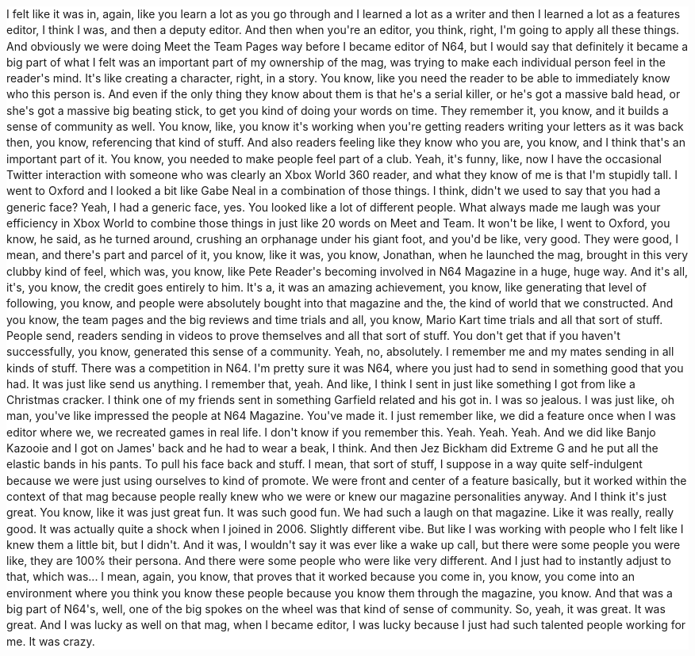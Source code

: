 I felt like it was in, again, like you learn a lot as you go through and I learned a lot as a writer and then I learned a lot as a features editor, I think I was, and then a deputy editor. And then when you're an editor, you think, right, I'm going to apply all these things. And obviously we were doing Meet the Team Pages way before I became editor of N64, but I would say that definitely it became a big part of what I felt was an important part of my ownership of the mag, was trying to make each individual person feel in the reader's mind.
It's like creating a character, right, in a story. You know, like you need the reader to be able to immediately know who this person is. And even if the only thing they know about them is that he's a serial killer, or he's got a massive bald head, or she's got a massive big beating stick, to get you kind of doing your words on time.
They remember it, you know, and it builds a sense of community as well. You know, like, you know it's working when you're getting readers writing your letters as it was back then, you know, referencing that kind of stuff. And also readers feeling like they know who you are, you know, and I think that's an important part of it.
You know, you needed to make people feel part of a club.
Yeah, it's funny, like, now I have the occasional Twitter interaction with someone who was clearly an Xbox World 360 reader, and what they know of me is that I'm stupidly tall. I went to Oxford and I looked a bit like Gabe Neal in a combination of those things.
I think, didn't we used to say that you had a generic face?
Yeah, I had a generic face, yes.
You looked like a lot of different people.
What always made me laugh was your efficiency in Xbox World to combine those things in just like 20 words on Meet and Team. It won't be like, I went to Oxford, you know, he said, as he turned around, crushing an orphanage under his giant foot, and you'd be like, very good.
They were good, I mean, and there's part and parcel of it, you know, like it was, you know, Jonathan, when he launched the mag, brought in this very clubby kind of feel, which was, you know, like Pete Reader's becoming involved in N64 Magazine in a huge, huge way. And it's all, it's, you know, the credit goes entirely to him. It's a, it was an amazing achievement, you know, like generating that level of following, you know, and people were absolutely bought into that magazine and the, the kind of world that we constructed.
And you know, the team pages and the big reviews and time trials and all, you know, Mario Kart time trials and all that sort of stuff. People send, readers sending in videos to prove themselves and all that sort of stuff. You don't get that if you haven't successfully, you know, generated this sense of a community.
Yeah, no, absolutely. I remember me and my mates sending in all kinds of stuff. There was a competition in N64.
I'm pretty sure it was N64, where you just had to send in something good that you had. It was just like send us anything.
I remember that, yeah.
And like, I think I sent in just like something I got from like a Christmas cracker. I think one of my friends sent in something Garfield related and his got in. I was so jealous.
I was just like, oh man, you've like impressed the people at N64 Magazine.
You've made it. I just remember like, we did a feature once when I was editor where we, we recreated games in real life. I don't know if you remember this.
Yeah. Yeah.
Yeah. And we did like Banjo Kazooie and I got on James' back and he had to wear a beak, I think. And then Jez Bickham did Extreme G and he put all the elastic bands in his pants.
To pull his face back and stuff. I mean, that sort of stuff, I suppose in a way quite self-indulgent because we were just using ourselves to kind of promote. We were front and center of a feature basically, but it worked within the context of that mag because people really knew who we were or knew our magazine personalities anyway.
And I think it's just great. You know, like it was just great fun. It was such good fun.
We had such a laugh on that magazine. Like it was really, really good.
It was actually quite a shock when I joined in 2006. Slightly different vibe. But like I was working with people who I felt like I knew them a little bit, but I didn't.
And it was, I wouldn't say it was ever like a wake up call, but there were some people you were like, they are 100% their persona. And there were some people who were like very different. And I just had to instantly adjust to that, which was...
I mean, again, you know, that proves that it worked because you come in, you know, you come into an environment where you think you know these people because you know them through the magazine, you know. And that was a big part of N64's, well, one of the big spokes on the wheel was that kind of sense of community. So, yeah, it was great.
It was great. And I was lucky as well on that mag, when I became editor, I was lucky because I just had such talented people working for me. It was crazy.